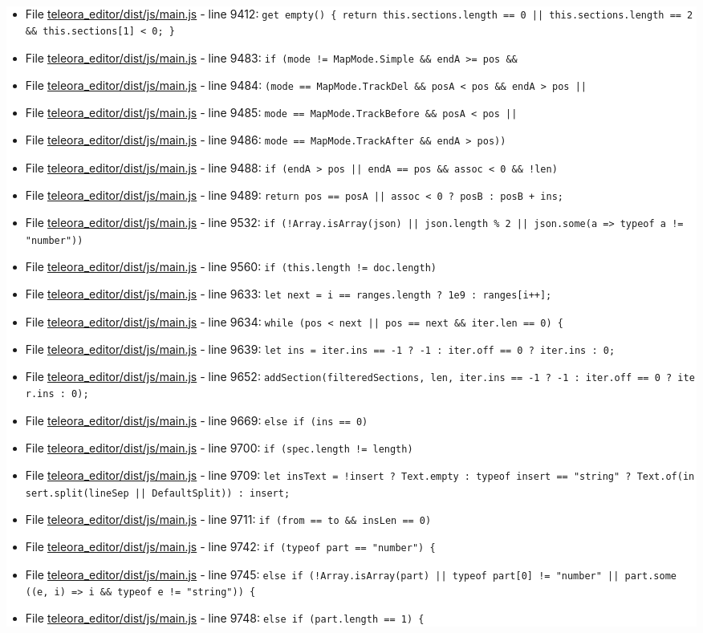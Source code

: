 * File [teleora_editor/dist/js/main.js](teleora_editor/dist/js/main.js) - line 9412: `get empty() { return this.sections.length == 0 || this.sections.length == 2 && this.sections[1] < 0; }`

* File [teleora_editor/dist/js/main.js](teleora_editor/dist/js/main.js) - line 9483: `if (mode != MapMode.Simple && endA >= pos &&`

* File [teleora_editor/dist/js/main.js](teleora_editor/dist/js/main.js) - line 9484: `(mode == MapMode.TrackDel && posA < pos && endA > pos ||`

* File [teleora_editor/dist/js/main.js](teleora_editor/dist/js/main.js) - line 9485: `mode == MapMode.TrackBefore && posA < pos ||`

* File [teleora_editor/dist/js/main.js](teleora_editor/dist/js/main.js) - line 9486: `mode == MapMode.TrackAfter && endA > pos))`

* File [teleora_editor/dist/js/main.js](teleora_editor/dist/js/main.js) - line 9488: `if (endA > pos || endA == pos && assoc < 0 && !len)`

* File [teleora_editor/dist/js/main.js](teleora_editor/dist/js/main.js) - line 9489: `return pos == posA || assoc < 0 ? posB : posB + ins;`

* File [teleora_editor/dist/js/main.js](teleora_editor/dist/js/main.js) - line 9532: `if (!Array.isArray(json) || json.length % 2 || json.some(a => typeof a != "number"))`

* File [teleora_editor/dist/js/main.js](teleora_editor/dist/js/main.js) - line 9560: `if (this.length != doc.length)`

* File [teleora_editor/dist/js/main.js](teleora_editor/dist/js/main.js) - line 9633: `let next = i == ranges.length ? 1e9 : ranges[i++];`

* File [teleora_editor/dist/js/main.js](teleora_editor/dist/js/main.js) - line 9634: `while (pos < next || pos == next && iter.len == 0) {`

* File [teleora_editor/dist/js/main.js](teleora_editor/dist/js/main.js) - line 9639: `let ins = iter.ins == -1 ? -1 : iter.off == 0 ? iter.ins : 0;`

* File [teleora_editor/dist/js/main.js](teleora_editor/dist/js/main.js) - line 9652: `addSection(filteredSections, len, iter.ins == -1 ? -1 : iter.off == 0 ? iter.ins : 0);`

* File [teleora_editor/dist/js/main.js](teleora_editor/dist/js/main.js) - line 9669: `else if (ins == 0)`

* File [teleora_editor/dist/js/main.js](teleora_editor/dist/js/main.js) - line 9700: `if (spec.length != length)`

* File [teleora_editor/dist/js/main.js](teleora_editor/dist/js/main.js) - line 9709: `let insText = !insert ? Text.empty : typeof insert == "string" ? Text.of(insert.split(lineSep || DefaultSplit)) : insert;`

* File [teleora_editor/dist/js/main.js](teleora_editor/dist/js/main.js) - line 9711: `if (from == to && insLen == 0)`

* File [teleora_editor/dist/js/main.js](teleora_editor/dist/js/main.js) - line 9742: `if (typeof part == "number") {`

* File [teleora_editor/dist/js/main.js](teleora_editor/dist/js/main.js) - line 9745: `else if (!Array.isArray(part) || typeof part[0] != "number" || part.some((e, i) => i && typeof e != "string")) {`

* File [teleora_editor/dist/js/main.js](teleora_editor/dist/js/main.js) - line 9748: `else if (part.length == 1) {`
